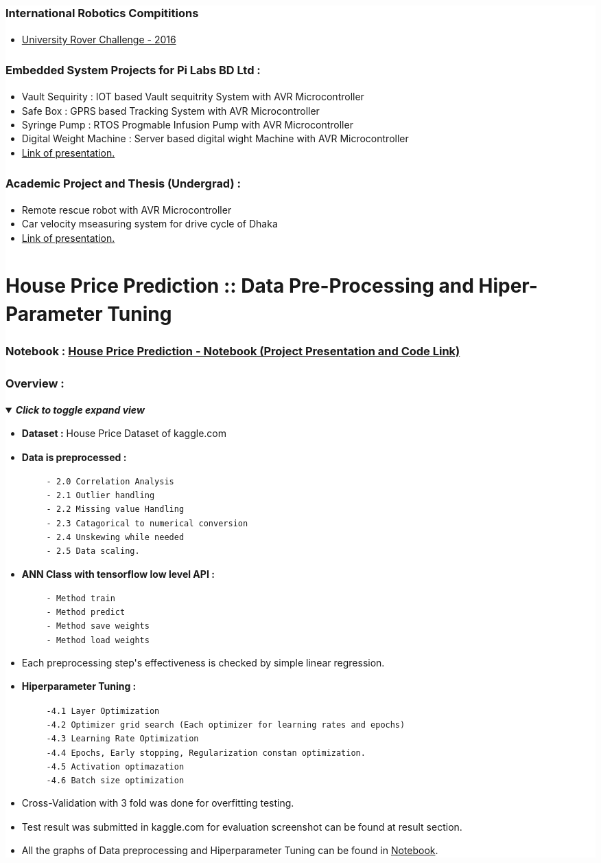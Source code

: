 ### International Robotics Compititions 

- [University Rover Challenge - 2016](#university-rover-challenge-2016)

### Embedded System Projects for Pi Labs BD Ltd :
 - Vault Sequirity : IOT based Vault sequitrity System with AVR Microcontroller
 - Safe Box : GPRS based Tracking System with AVR Microcontroller
 - Syringe Pump : RTOS Progmable Infusion Pump with AVR Microcontroller
 - Digital Weight Machine : Server based digital wight Machine with AVR Microcontroller
 - [Link of presentation.](#embedded-system-projects--pi-labs-bd-ltd)

### Academic Project and Thesis (Undergrad) :
 - Remote rescue robot with AVR Microcontroller
 - Car velocity mseasuring system for drive cycle of Dhaka
 - [Link of presentation.](#academic-project-and-thesis)

House Price Prediction :: Data Pre-Processing and Hiper-Parameter Tuning
==================================================================================================
### Notebook : [House Price Prediction - Notebook (Project Presentation and Code Link) ](https://github.com/irfanhasib0/Machine-Learning/blob/master/Kaggle/ANN_Tensorflow__Kaggle_Houseprice_prediction.ipynb)

### Overview :
<details open>
    <summary><b><I> Click to toggle expand view</I></b></summary>
    
 *  __Dataset :__ House Price Dataset of kaggle.com
 * __Data is preprocessed :__
            
            
            - 2.0 Correlation Analysis
            - 2.1 Outlier handling
            - 2.2 Missing value Handling
            - 2.3 Catagorical to numerical conversion
            - 2.4 Unskewing while needed 
            - 2.5 Data scaling.
           
 * __ANN Class with tensorflow low level API :__
            
            - Method train
            - Method predict
            - Method save weights
            - Method load weights
 * Each preprocessing step's effectiveness is checked by simple linear regression.
 * __Hiperparameter Tuning :__
            
            -4.1 Layer Optimization
            -4.2 Optimizer grid search (Each optimizer for learning rates and epochs)
            -4.3 Learning Rate Optimization
            -4.4 Epochs, Early stopping, Regularization constan optimization.
            -4.5 Activation optimazation
            -4.6 Batch size optimization
 * Cross-Validation with 3 fold was done for overfitting testing.
 * Test result was submitted in kaggle.com for evaluation screenshot can be found at result section.
 * All the graphs of Data preprocessing and Hiperparameter Tuning can be found in [Notebook](https://github.com/irfanhasib0/Machine-Learning/blob/master/Kaggle/ANN_Tensorflow__Kaggle_Houseprice_prediction.ipynb).
 </details>
 